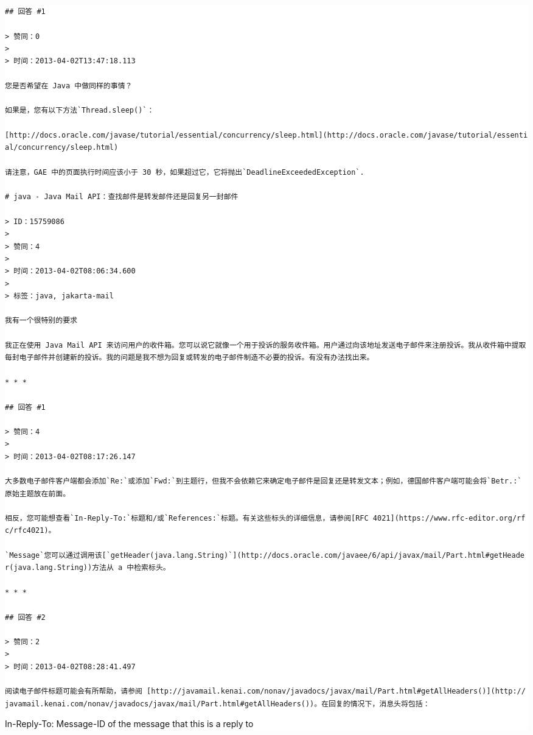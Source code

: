 ```
## 回答 #1

> 赞同：0
> 
> 时间：2013-04-02T13:47:18.113

您是否希望在 Java 中做同样的事情？

如果是，您有以下方法`Thread.sleep()`：

[http://docs.oracle.com/javase/tutorial/essential/concurrency/sleep.html](http://docs.oracle.com/javase/tutorial/essential/concurrency/sleep.html)

请注意，GAE 中的页面执行时间应该小于 30 秒，如果超过它，它将抛出`DeadlineExceededException`.

# java - Java Mail API：查找邮件是转发邮件还是回复另一封邮件

> ID：15759086
> 
> 赞同：4
> 
> 时间：2013-04-02T08:06:34.600
> 
> 标签：java, jakarta-mail

我有一个很特别的要求

我正在使用 Java Mail API 来访问用户的收件箱。您可以说它就像一个用于投诉的服务收件箱。用户通过向该地址发送电子邮件来注册投诉。我从收件箱中提取每封电子邮件并创建新的投诉。我的问题是我不想为回复或转发的电子邮件制造不必要的投诉。有没有办法找出来。

* * *

## 回答 #1

> 赞同：4
> 
> 时间：2013-04-02T08:17:26.147

大多数电子邮件客户端都会添加`Re:`或添加`Fwd:`到主题行，但我不会依赖它来确定电子邮件是回复还是转发文本；例如，德国邮件客户端可能会将`Betr.:`原始主题放在前面。

相反，您可能想查看`In-Reply-To:`标题和/或`References:`标题。有关这些标头的详细信息，请参阅[RFC 4021](https://www.rfc-editor.org/rfc/rfc4021)。

`Message`您可以通过调用该[`getHeader(java.lang.String)`](http://docs.oracle.com/javaee/6/api/javax/mail/Part.html#getHeader(java.lang.String))方法从 a 中检索标头。

* * *

## 回答 #2

> 赞同：2
> 
> 时间：2013-04-02T08:28:41.497

阅读电子邮件标题可能会有所帮助，请参阅 [http://javamail.kenai.com/nonav/javadocs/javax/mail/Part.html#getAllHeaders()](http://javamail.kenai.com/nonav/javadocs/javax/mail/Part.html#getAllHeaders())。在回复的情况下，消息头将包括：

```
In-Reply-To: Message-ID of the message that this is a reply to 
```

```